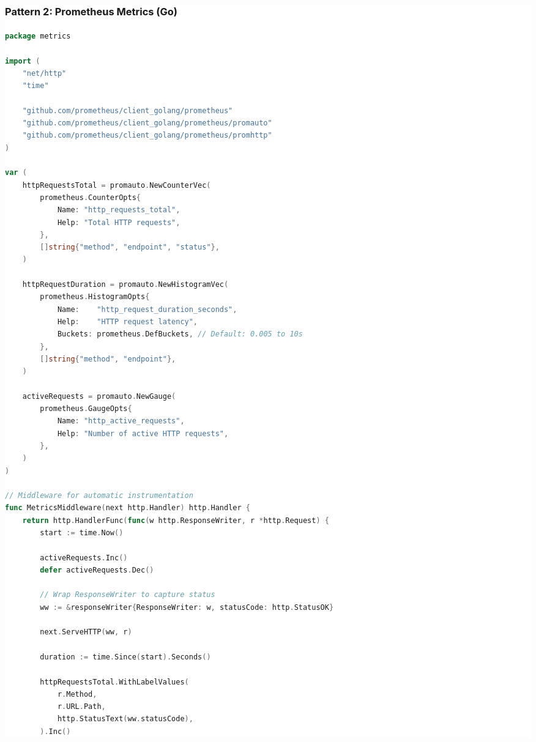```python
```

### Pattern 2: Prometheus Metrics (Go)

```go
package metrics

import (
    "net/http"
    "time"

    "github.com/prometheus/client_golang/prometheus"
    "github.com/prometheus/client_golang/prometheus/promauto"
    "github.com/prometheus/client_golang/prometheus/promhttp"
)

var (
    httpRequestsTotal = promauto.NewCounterVec(
        prometheus.CounterOpts{
            Name: "http_requests_total",
            Help: "Total HTTP requests",
        },
        []string{"method", "endpoint", "status"},
    )

    httpRequestDuration = promauto.NewHistogramVec(
        prometheus.HistogramOpts{
            Name:    "http_request_duration_seconds",
            Help:    "HTTP request latency",
            Buckets: prometheus.DefBuckets, // Default: 0.005 to 10s
        },
        []string{"method", "endpoint"},
    )

    activeRequests = promauto.NewGauge(
        prometheus.GaugeOpts{
            Name: "http_active_requests",
            Help: "Number of active HTTP requests",
        },
    )
)

// Middleware for automatic instrumentation
func MetricsMiddleware(next http.Handler) http.Handler {
    return http.HandlerFunc(func(w http.ResponseWriter, r *http.Request) {
        start := time.Now()

        activeRequests.Inc()
        defer activeRequests.Dec()

        // Wrap ResponseWriter to capture status
        ww := &responseWriter{ResponseWriter: w, statusCode: http.StatusOK}

        next.ServeHTTP(ww, r)

        duration := time.Since(start).Seconds()

        httpRequestsTotal.WithLabelValues(
            r.Method,
            r.URL.Path,
            http.StatusText(ww.statusCode),
        ).Inc()

```